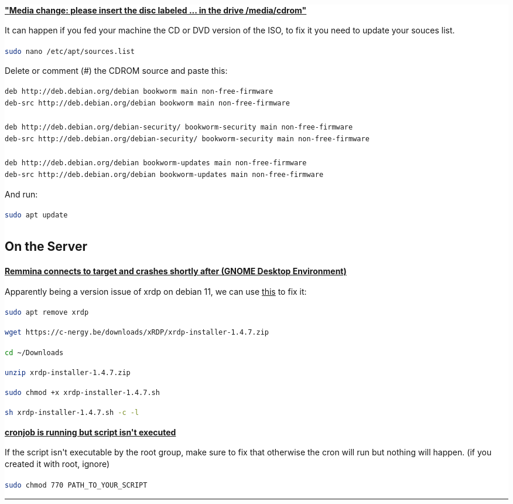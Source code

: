 <ins>__"Media change: please insert the disc labeled ... in the drive /media/cdrom"__</ins>

It can happen if you fed your machine the CD or DVD version of the ISO, to fix it you need to update your souces list.

```sh
sudo nano /etc/apt/sources.list
```

Delete or comment (#) the CDROM source and paste this:
```
deb http://deb.debian.org/debian bookworm main non-free-firmware
deb-src http://deb.debian.org/debian bookworm main non-free-firmware

deb http://deb.debian.org/debian-security/ bookworm-security main non-free-firmware
deb-src http://deb.debian.org/debian-security/ bookworm-security main non-free-firmware

deb http://deb.debian.org/debian bookworm-updates main non-free-firmware
deb-src http://deb.debian.org/debian bookworm-updates main non-free-firmware
```

And run:
```sh
sudo apt update
```

## __On the Server__

<ins>__Remmina connects to target and crashes shortly after (GNOME Desktop Environment)__</ins>

Apparently being a version issue of xrdp on debian 11, we can use [this](http://c-nergy.be/blog/?p=18918) to fix it:
```sh
sudo apt remove xrdp
```
```sh
wget https://c-nergy.be/downloads/xRDP/xrdp-installer-1.4.7.zip
```
```sh
cd ~/Downloads
```
```sh
unzip xrdp-installer-1.4.7.zip
```
```sh
sudo chmod +x xrdp-installer-1.4.7.sh
```
```sh
sh xrdp-installer-1.4.7.sh -c -l
```

<ins>__cronjob is running but script isn't executed__</ins>

If the script isn't executable by the root group, make sure to fix that otherwise the cron will run but nothing will happen. (if you created it with root, ignore)

```sh
sudo chmod 770 PATH_TO_YOUR_SCRIPT
```
-----------------------------------------
